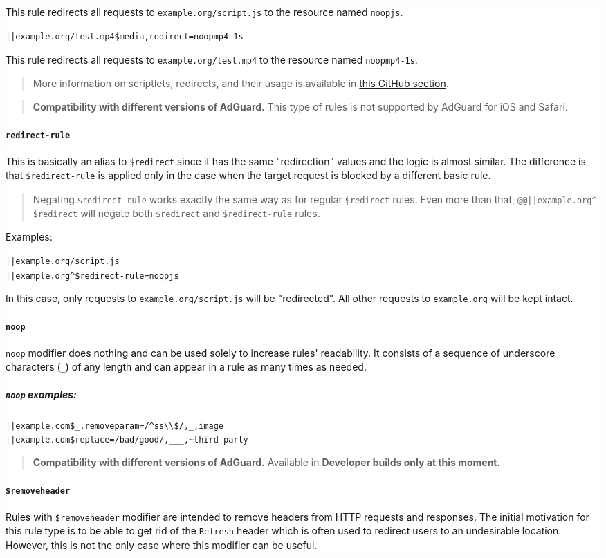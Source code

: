 This rule redirects all requests to `example.org/script.js` to the resource named `noopjs`.

```
||example.org/test.mp4$media,redirect=noopmp4-1s
```

This rule redirects all requests to `example.org/test.mp4` to the resource named `noopmp4-1s`.

> More information on scriptlets, redirects, and their usage is available in [this GitHub section](https://github.com/AdguardTeam/Scriptlets#redirect-resources).

> **Compatibility with different versions of AdGuard.** This type of rules is not supported by AdGuard for iOS and Safari.

<a id="redirect-rule-modifier"></a>
#### **`redirect-rule`**
This is basically an alias to `$redirect` since it has the same "redirection" values and the logic is almost similar. The difference is that `$redirect-rule` is applied only in the case when the target request is blocked by a different basic rule.

> Negating `$redirect-rule` works exactly the same way as for regular `$redirect` rules. Even more than that, `@@||example.org^$redirect` will negate both `$redirect` and `$redirect-rule` rules.

Examples:

```
||example.org/script.js
||example.org^$redirect-rule=noopjs
```

In this case, only requests to `example.org/script.js` will be "redirected". All other requests to `example.org` will be kept intact.

<a id="noop-modifier"></a>
#### **`noop`**

`noop` modifier does nothing and can be used solely to increase rules' readability. It consists of a sequence of underscore characters (`_`) of any length and can appear in a rule as many times as needed.

##### `noop` examples:

```
||example.com$_,removeparam=/^ss\\$/,_,image
||example.com$replace=/bad/good/,___,~third-party
```

> **Compatibility with different versions of AdGuard.** Available in **Developer builds only at this moment.**

<a id="removeheader-modifier"></a>
#### **`$removeheader`**

Rules with `$removeheader` modifier are intended to remove headers from HTTP requests and responses. The initial motivation for this rule type is to be able to get rid of the `Refresh` header which is often used to redirect users to an undesirable location. However, this is not the only case where this modifier can be useful.
